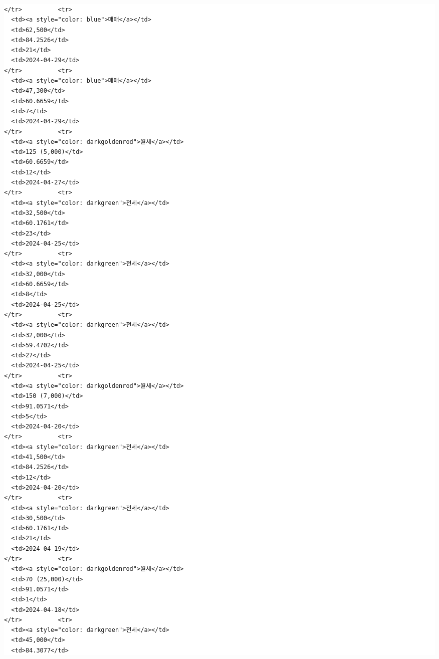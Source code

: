     </tr>          <tr>
      <td><a style="color: blue">매매</a></td>
      <td>62,500</td>
      <td>84.2526</td>
      <td>21</td>
      <td>2024-04-29</td>
    </tr>          <tr>
      <td><a style="color: blue">매매</a></td>
      <td>47,300</td>
      <td>60.6659</td>
      <td>7</td>
      <td>2024-04-29</td>
    </tr>          <tr>
      <td><a style="color: darkgoldenrod">월세</a></td>
      <td>125 (5,000)</td>
      <td>60.6659</td>
      <td>12</td>
      <td>2024-04-27</td>
    </tr>          <tr>
      <td><a style="color: darkgreen">전세</a></td>
      <td>32,500</td>
      <td>60.1761</td>
      <td>23</td>
      <td>2024-04-25</td>
    </tr>          <tr>
      <td><a style="color: darkgreen">전세</a></td>
      <td>32,000</td>
      <td>60.6659</td>
      <td>8</td>
      <td>2024-04-25</td>
    </tr>          <tr>
      <td><a style="color: darkgreen">전세</a></td>
      <td>32,000</td>
      <td>59.4702</td>
      <td>27</td>
      <td>2024-04-25</td>
    </tr>          <tr>
      <td><a style="color: darkgoldenrod">월세</a></td>
      <td>150 (7,000)</td>
      <td>91.0571</td>
      <td>5</td>
      <td>2024-04-20</td>
    </tr>          <tr>
      <td><a style="color: darkgreen">전세</a></td>
      <td>41,500</td>
      <td>84.2526</td>
      <td>12</td>
      <td>2024-04-20</td>
    </tr>          <tr>
      <td><a style="color: darkgreen">전세</a></td>
      <td>30,500</td>
      <td>60.1761</td>
      <td>21</td>
      <td>2024-04-19</td>
    </tr>          <tr>
      <td><a style="color: darkgoldenrod">월세</a></td>
      <td>70 (25,000)</td>
      <td>91.0571</td>
      <td>1</td>
      <td>2024-04-18</td>
    </tr>          <tr>
      <td><a style="color: darkgreen">전세</a></td>
      <td>45,000</td>
      <td>84.3077</td>